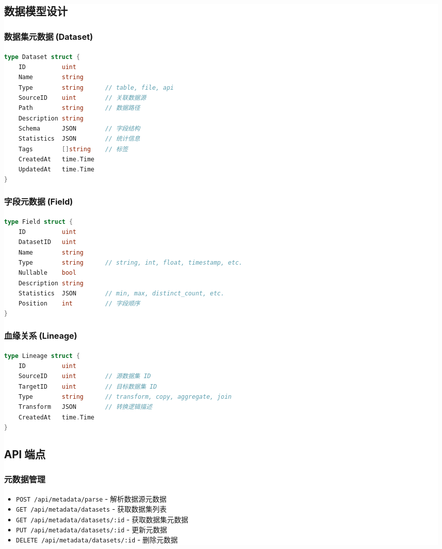 ## 数据模型设计

### 数据集元数据 (Dataset)
```go
type Dataset struct {
    ID          uint
    Name        string
    Type        string      // table, file, api
    SourceID    uint        // 关联数据源
    Path        string      // 数据路径
    Description string
    Schema      JSON        // 字段结构
    Statistics  JSON        // 统计信息
    Tags        []string    // 标签
    CreatedAt   time.Time
    UpdatedAt   time.Time
}
```

### 字段元数据 (Field)
```go
type Field struct {
    ID          uint
    DatasetID   uint
    Name        string
    Type        string      // string, int, float, timestamp, etc.
    Nullable    bool
    Description string
    Statistics  JSON        // min, max, distinct_count, etc.
    Position    int         // 字段顺序
}
```

### 血缘关系 (Lineage)
```go
type Lineage struct {
    ID          uint
    SourceID    uint        // 源数据集 ID
    TargetID    uint        // 目标数据集 ID
    Type        string      // transform, copy, aggregate, join
    Transform   JSON        // 转换逻辑描述
    CreatedAt   time.Time
}
```

## API 端点

### 元数据管理
- `POST /api/metadata/parse` - 解析数据源元数据
- `GET /api/metadata/datasets` - 获取数据集列表
- `GET /api/metadata/datasets/:id` - 获取数据集元数据
- `PUT /api/metadata/datasets/:id` - 更新元数据
- `DELETE /api/metadata/datasets/:id` - 删除元数据
